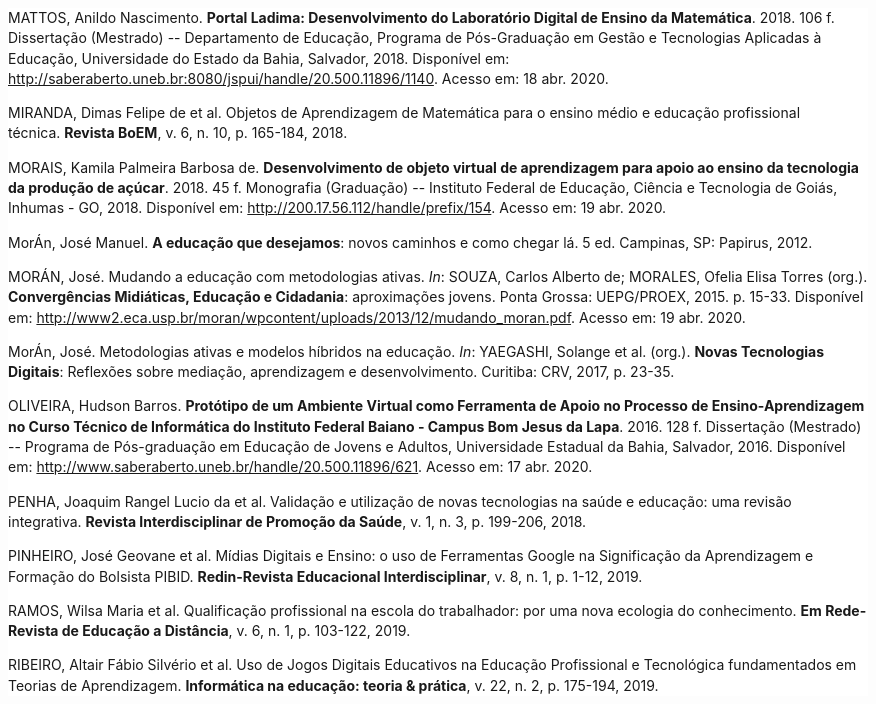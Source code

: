 MATTOS, Anildo Nascimento. **Portal Ladima: Desenvolvimento do
Laboratório Digital de Ensino da Matemática**. 2018. 106 f. Dissertação
(Mestrado) -- Departamento de Educação, Programa de Pós-Graduação em
Gestão e Tecnologias Aplicadas à Educação, Universidade do Estado da
Bahia, Salvador, 2018. Disponível em: http://saberaberto.uneb.br:8080/jspui/handle/20.500.11896/1140. Acesso
em: 18 abr. 2020.

MIRANDA, Dimas Felipe de et al. Objetos de Aprendizagem de Matemática
para o ensino médio e educação profissional técnica. **Revista BoEM**,
v. 6, n. 10, p. 165-184, 2018.

MORAIS, Kamila Palmeira Barbosa de. **Desenvolvimento de objeto virtual de aprendizagem para apoio ao ensino da tecnologia da produção de açúcar**. 2018. 45 f. Monografia (Graduação) -- Instituto Federal de
Educação, Ciência e Tecnologia de Goiás, Inhumas - GO, 2018. Disponível
em: http://200.17.56.112/handle/prefix/154. Acesso em: 19 abr. 2020.

MorÁn, José Manuel. **A educação que desejamos**: novos caminhos e como
chegar lá. 5 ed. Campinas, SP: Papirus, 2012.

MORÁN, José. Mudando a educação com metodologias ativas. *In*: SOUZA,
Carlos Alberto de; MORALES, Ofelia Elisa Torres (org.). **Convergências Midiáticas, Educação e Cidadania**: aproximações jovens. Ponta Grossa:
UEPG/PROEX, 2015. p. 15-33. Disponível em: http://www2.eca.usp.br/moran/wpcontent/uploads/2013/12/mudando_moran.pdf.
Acesso em: 19 abr. 2020.

MorÁn, José. Metodologias ativas e modelos híbridos na educação. *In*:
YAEGASHI, Solange et al. (org.). **Novas Tecnologias Digitais**:
Reflexões sobre mediação, aprendizagem e desenvolvimento. Curitiba: CRV,
2017, p. 23-35.

OLIVEIRA, Hudson Barros. **Protótipo de um Ambiente Virtual como Ferramenta de Apoio no Processo de Ensino-Aprendizagem no Curso Técnico de Informática do Instituto Federal Baiano - Campus Bom Jesus da Lapa**.
2016. 128 f. Dissertação (Mestrado) -- Programa de Pós-graduação em
Educação de Jovens e Adultos, Universidade Estadual da Bahia, Salvador,
2016. Disponível em:
http://www.saberaberto.uneb.br/handle/20.500.11896/621. Acesso em: 17
abr. 2020.

PENHA, Joaquim Rangel Lucio da et al. Validação e utilização de novas
tecnologias na saúde e educação: uma revisão integrativa. **Revista Interdisciplinar de Promoção da Saúde**, v. 1, n. 3, p. 199-206, 2018.

PINHEIRO, José Geovane et al. Mídias Digitais e Ensino: o uso de
Ferramentas Google na Significação da Aprendizagem e Formação do
Bolsista PIBID. **Redin-Revista Educacional Interdisciplinar**, v. 8, n.
1, p. 1-12, 2019.

RAMOS, Wilsa Maria et al. Qualificação profissional na escola do
trabalhador: por uma nova ecologia do conhecimento. **Em Rede-Revista de Educação a Distância**, v. 6, n. 1, p. 103-122, 2019.

RIBEIRO, Altair Fábio Silvério et al. Uso de Jogos Digitais Educativos
na Educação Profissional e Tecnológica fundamentados em Teorias de
Aprendizagem. **Informática na educação: teoria & prática**, v. 22, n.
2, p. 175-194, 2019.
